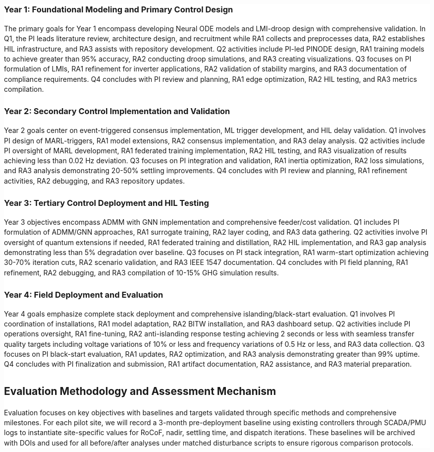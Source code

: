 ### Year 1: Foundational Modeling and Primary Control Design

The primary goals for Year 1 encompass developing Neural ODE models and LMI-droop design with comprehensive validation. In Q1, the PI leads literature review, architecture design, and recruitment while RA1 collects and preprocesses data, RA2 establishes HIL infrastructure, and RA3 assists with repository development. Q2 activities include PI-led PINODE design, RA1 training models to achieve greater than 95% accuracy, RA2 conducting droop simulations, and RA3 creating visualizations. Q3 focuses on PI formulation of LMIs, RA1 refinement for inverter applications, RA2 validation of stability margins, and RA3 documentation of compliance requirements. Q4 concludes with PI review and planning, RA1 edge optimization, RA2 HIL testing, and RA3 metrics compilation.

### Year 2: Secondary Control Implementation and Validation

Year 2 goals center on event-triggered consensus implementation, ML trigger development, and HIL delay validation. Q1 involves PI design of MARL-triggers, RA1 model extensions, RA2 consensus implementation, and RA3 delay analysis. Q2 activities include PI oversight of MARL development, RA1 federated training implementation, RA2 HIL testing, and RA3 visualization of results achieving less than 0.02 Hz deviation. Q3 focuses on PI integration and validation, RA1 inertia optimization, RA2 loss simulations, and RA3 analysis demonstrating 20-50% settling improvements. Q4 concludes with PI review and planning, RA1 refinement activities, RA2 debugging, and RA3 repository updates.

### Year 3: Tertiary Control Deployment and HIL Testing

Year 3 objectives encompass ADMM with GNN implementation and comprehensive feeder/cost validation. Q1 includes PI formulation of ADMM/GNN approaches, RA1 surrogate training, RA2 layer coding, and RA3 data gathering. Q2 activities involve PI oversight of quantum extensions if needed, RA1 federated training and distillation, RA2 HIL implementation, and RA3 gap analysis demonstrating less than 5% degradation over baseline. Q3 focuses on PI stack integration, RA1 warm-start optimization achieving 30-70% iteration cuts, RA2 scenario validation, and RA3 IEEE 1547 documentation. Q4 concludes with PI field planning, RA1 refinement, RA2 debugging, and RA3 compilation of 10-15% GHG simulation results.

### Year 4: Field Deployment and Evaluation

Year 4 goals emphasize complete stack deployment and comprehensive islanding/black-start evaluation. Q1 involves PI coordination of installations, RA1 model adaptation, RA2 BITW installation, and RA3 dashboard setup. Q2 activities include PI operations oversight, RA1 fine-tuning, RA2 anti-islanding response testing achieving 2 seconds or less with seamless transfer quality targets including voltage variations of 10% or less and frequency variations of 0.5 Hz or less, and RA3 data collection. Q3 focuses on PI black-start evaluation, RA1 updates, RA2 optimization, and RA3 analysis demonstrating greater than 99% uptime. Q4 concludes with PI finalization and submission, RA1 artifact documentation, RA2 assistance, and RA3 material preparation.

## Evaluation Methodology and Assessment Mechanism

Evaluation focuses on key objectives with baselines and targets validated through specific methods and comprehensive milestones. For each pilot site, we will record a 3-month pre-deployment baseline using existing controllers through SCADA/PMU logs to instantiate site-specific values for RoCoF, nadir, settling time, and dispatch iterations. These baselines will be archived with DOIs and used for all before/after analyses under matched disturbance scripts to ensure rigorous comparison protocols.
